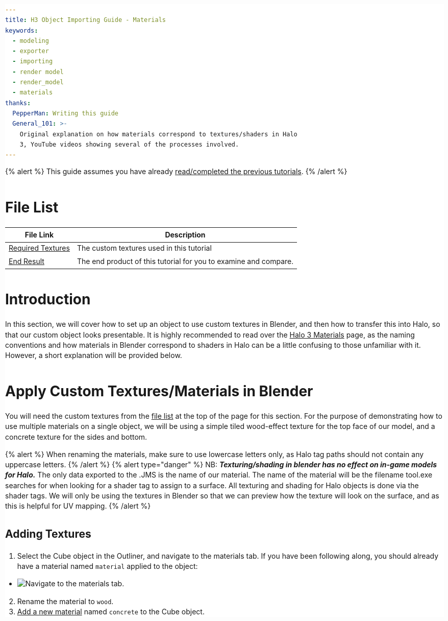 ```yaml
---
title: H3 Object Importing Guide - Materials
keywords:
  - modeling
  - exporter
  - importing
  - render model
  - render_model
  - materials
thanks:
  PepperMan: Writing this guide
  General_101: >-
    Original explanation on how materials correspond to textures/shaders in Halo
    3, YouTube videos showing several of the processes involved.
---
```

{% alert %}
This guide assumes you have already [read/completed the previous tutorials](~object-importing).
{% /alert %}

# File List
| File Link                                                                                          | Description
|--------------------------------------------------------------------------------------------------- | -----------------------------------
|[Required Textures](https://drive.google.com/file/d/1kLznd8QZZXJma0G3nBwZl7QHsL6b1-K8/view?usp=sharing) | The custom textures used in this tutorial
|[End Result](https://drive.google.com/file/d/1mteG515evA6pH74s-XFSnwx96Xe6MsOY/view?usp=sharing)    | The end product of this tutorial for you to examine and compare.

# Introduction
In this section, we will cover how to set up an object to use custom textures in Blender, and then how to transfer this into Halo, so that our custom object looks presentable. It is highly recommended to read over the [Halo 3 Materials](~h3-materials) page, as the naming conventions and how materials in Blender correspond to shaders in Halo can be a little confusing to those unfamiliar with it. However, a short explanation will be provided below.

# Apply Custom Textures/Materials in Blender
You will need the custom textures from the [file list](~blender-object-creation-materials#file-list) at the top of the page for this section. For the purpose of demonstrating how to use multiple materials on a single object, we will be using a simple tiled wood-effect texture for the top face of our model, and a concrete texture for the sides and bottom.

{% alert %}
When renaming the materials, make sure to use lowercase letters only, as Halo tag paths should not contain any uppercase letters.
{% /alert %}
{% alert type="danger" %}
NB: ***Texturing/shading in blender has no effect on in-game models for Halo.*** The only data exported to the .JMS is the name of our material. The name of the material will be the filename tool.exe searches for when looking for a shader tag to assign to a surface. All texturing and shading for Halo objects is done via the shader tags. We will only be using the textures in Blender so that we can preview how the texture will look on the surface, and as this is helpful for UV mapping.
{% /alert %}
## Adding Textures
1. Select the Cube object in the Outliner, and navigate to the materials tab. If you have been following along, you should already have a material named `material` applied to the object:
* ![](A.png "Navigate to the materials tab.")
2. Rename the material to `wood`.
3. [Add a new material](https://youtu.be/2yOOzN0zJfQ) named `concrete` to the Cube object.